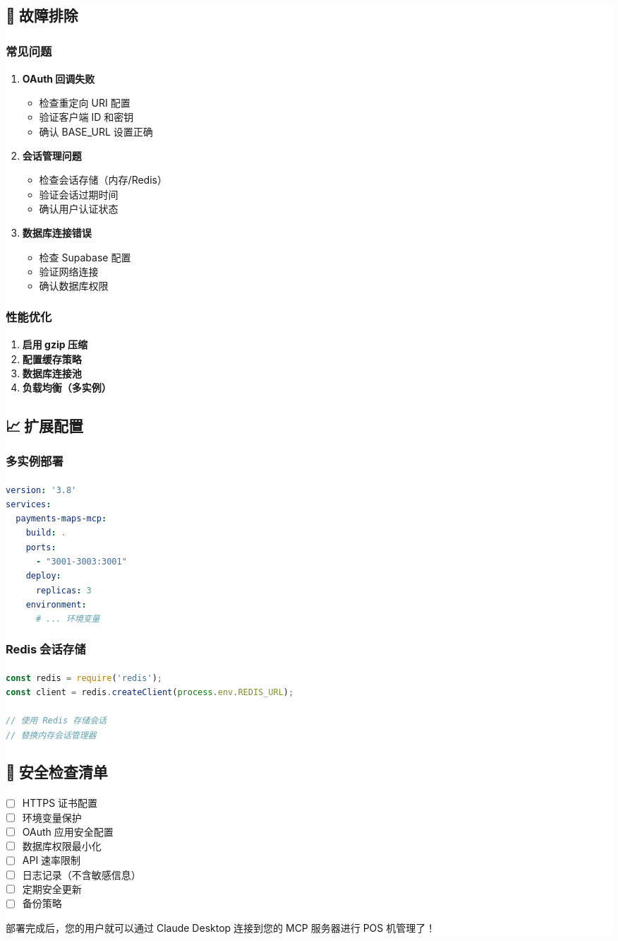 ## 🔧 故障排除

### 常见问题

1. **OAuth 回调失败**
   - 检查重定向 URI 配置
   - 验证客户端 ID 和密钥
   - 确认 BASE_URL 设置正确

2. **会话管理问题**
   - 检查会话存储（内存/Redis）
   - 验证会话过期时间
   - 确认用户认证状态

3. **数据库连接错误**
   - 检查 Supabase 配置
   - 验证网络连接
   - 确认数据库权限

### 性能优化

1. **启用 gzip 压缩**
2. **配置缓存策略**
3. **数据库连接池**
4. **负载均衡（多实例）**

## 📈 扩展配置

### 多实例部署
```yaml
version: '3.8'
services:
  payments-maps-mcp:
    build: .
    ports:
      - "3001-3003:3001"
    deploy:
      replicas: 3
    environment:
      # ... 环境变量
```

### Redis 会话存储
```javascript
const redis = require('redis');
const client = redis.createClient(process.env.REDIS_URL);

// 使用 Redis 存储会话
// 替换内存会话管理器
```

## 🚨 安全检查清单

- [ ] HTTPS 证书配置
- [ ] 环境变量保护
- [ ] OAuth 应用安全配置
- [ ] 数据库权限最小化
- [ ] API 速率限制
- [ ] 日志记录（不含敏感信息）
- [ ] 定期安全更新
- [ ] 备份策略

部署完成后，您的用户就可以通过 Claude Desktop 连接到您的 MCP 服务器进行 POS 机管理了！